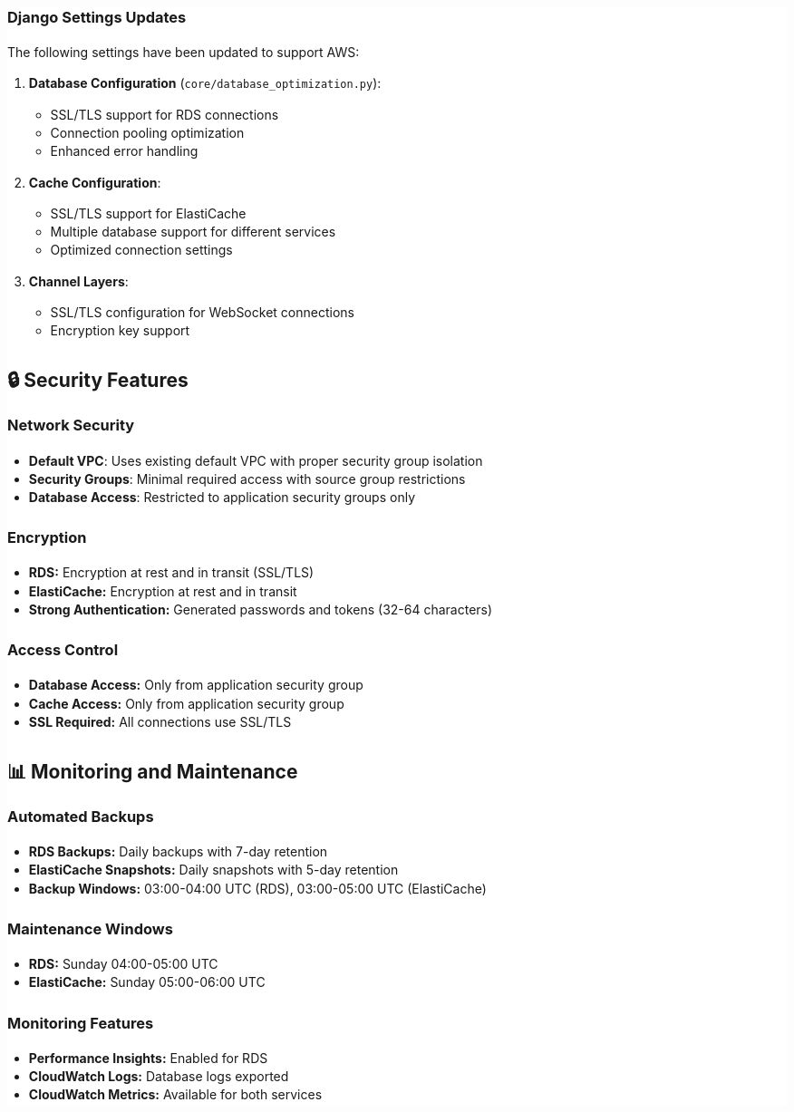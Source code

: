 ### Django Settings Updates

The following settings have been updated to support AWS:

1. **Database Configuration** (`core/database_optimization.py`):
   - SSL/TLS support for RDS connections
   - Connection pooling optimization
   - Enhanced error handling

2. **Cache Configuration**:
   - SSL/TLS support for ElastiCache
   - Multiple database support for different services
   - Optimized connection settings

3. **Channel Layers**:
   - SSL/TLS configuration for WebSocket connections
   - Encryption key support

## 🔒 Security Features

### Network Security
- **Default VPC**: Uses existing default VPC with proper security group isolation
- **Security Groups**: Minimal required access with source group restrictions
- **Database Access**: Restricted to application security groups only

### Encryption
- **RDS:** Encryption at rest and in transit (SSL/TLS)
- **ElastiCache:** Encryption at rest and in transit
- **Strong Authentication:** Generated passwords and tokens (32-64 characters)

### Access Control
- **Database Access:** Only from application security group
- **Cache Access:** Only from application security group
- **SSL Required:** All connections use SSL/TLS

## 📊 Monitoring and Maintenance

### Automated Backups
- **RDS Backups:** Daily backups with 7-day retention
- **ElastiCache Snapshots:** Daily snapshots with 5-day retention
- **Backup Windows:** 03:00-04:00 UTC (RDS), 03:00-05:00 UTC (ElastiCache)

### Maintenance Windows
- **RDS:** Sunday 04:00-05:00 UTC
- **ElastiCache:** Sunday 05:00-06:00 UTC

### Monitoring Features
- **Performance Insights:** Enabled for RDS
- **CloudWatch Logs:** Database logs exported
- **CloudWatch Metrics:** Available for both services
